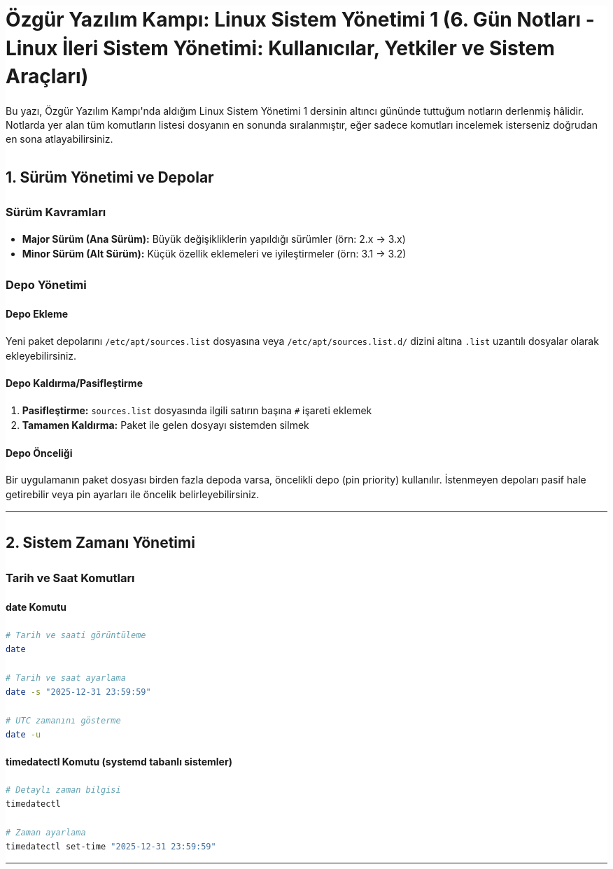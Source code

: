 # Özgür Yazılım Kampı: Linux Sistem Yönetimi 1 (6. Gün Notları - **Linux İleri Sistem Yönetimi: Kullanıcılar, Yetkiler ve Sistem Araçları**)

Bu yazı, Özgür Yazılım Kampı'nda aldığım Linux Sistem Yönetimi 1 dersinin altıncı gününde tuttuğum notların derlenmiş hâlidir. Notlarda yer alan tüm komutların listesi dosyanın en sonunda sıralanmıştır, eğer sadece komutları incelemek isterseniz doğrudan en sona atlayabilirsiniz.

## 1. Sürüm Yönetimi ve Depolar

### Sürüm Kavramları
- **Major Sürüm (Ana Sürüm):** Büyük değişikliklerin yapıldığı sürümler (örn: 2.x → 3.x)
- **Minor Sürüm (Alt Sürüm):** Küçük özellik eklemeleri ve iyileştirmeler (örn: 3.1 → 3.2)

### Depo Yönetimi

#### Depo Ekleme
Yeni paket depolarını `/etc/apt/sources.list` dosyasına veya `/etc/apt/sources.list.d/` dizini altına `.list` uzantılı dosyalar olarak ekleyebilirsiniz.

#### Depo Kaldırma/Pasifleştirme
1. **Pasifleştirme:** `sources.list` dosyasında ilgili satırın başına `#` işareti eklemek
2. **Tamamen Kaldırma:** Paket ile gelen dosyayı sistemden silmek

#### Depo Önceliği
Bir uygulamanın paket dosyası birden fazla depoda varsa, öncelikli depo (pin priority) kullanılır. İstenmeyen depoları pasif hale getirebilir veya pin ayarları ile öncelik belirleyebilirsiniz.

---

## 2. Sistem Zamanı Yönetimi

### Tarih ve Saat Komutları

#### date Komutu
```bash
# Tarih ve saati görüntüleme
date

# Tarih ve saat ayarlama
date -s "2025-12-31 23:59:59"

# UTC zamanını gösterme
date -u
```

#### timedatectl Komutu (systemd tabanlı sistemler)
```bash
# Detaylı zaman bilgisi
timedatectl

# Zaman ayarlama
timedatectl set-time "2025-12-31 23:59:59"

```

---